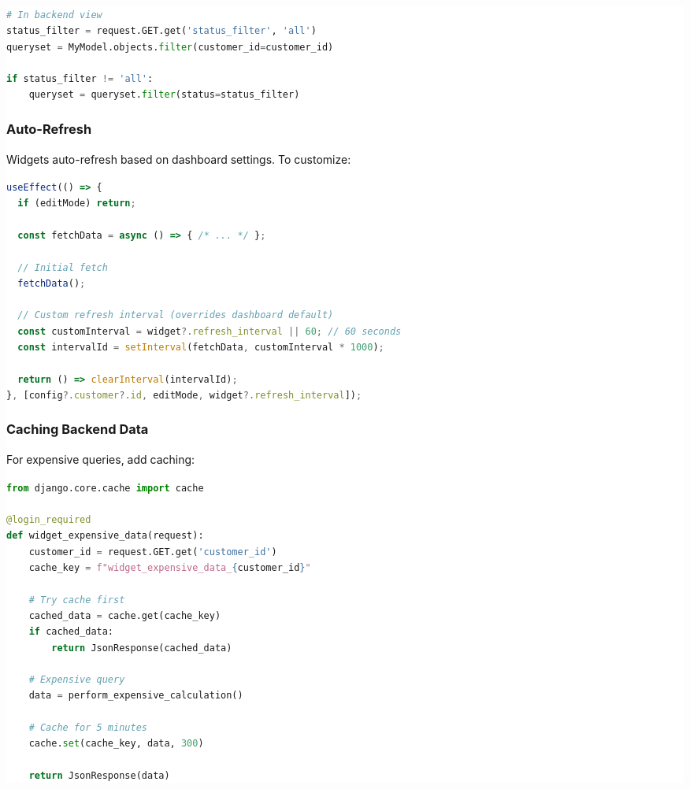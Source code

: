 ```python
# In backend view
status_filter = request.GET.get('status_filter', 'all')
queryset = MyModel.objects.filter(customer_id=customer_id)

if status_filter != 'all':
    queryset = queryset.filter(status=status_filter)
```

### Auto-Refresh

Widgets auto-refresh based on dashboard settings. To customize:

```jsx
useEffect(() => {
  if (editMode) return;

  const fetchData = async () => { /* ... */ };

  // Initial fetch
  fetchData();

  // Custom refresh interval (overrides dashboard default)
  const customInterval = widget?.refresh_interval || 60; // 60 seconds
  const intervalId = setInterval(fetchData, customInterval * 1000);

  return () => clearInterval(intervalId);
}, [config?.customer?.id, editMode, widget?.refresh_interval]);
```

### Caching Backend Data

For expensive queries, add caching:

```python
from django.core.cache import cache

@login_required
def widget_expensive_data(request):
    customer_id = request.GET.get('customer_id')
    cache_key = f"widget_expensive_data_{customer_id}"

    # Try cache first
    cached_data = cache.get(cache_key)
    if cached_data:
        return JsonResponse(cached_data)

    # Expensive query
    data = perform_expensive_calculation()

    # Cache for 5 minutes
    cache.set(cache_key, data, 300)

    return JsonResponse(data)
```
